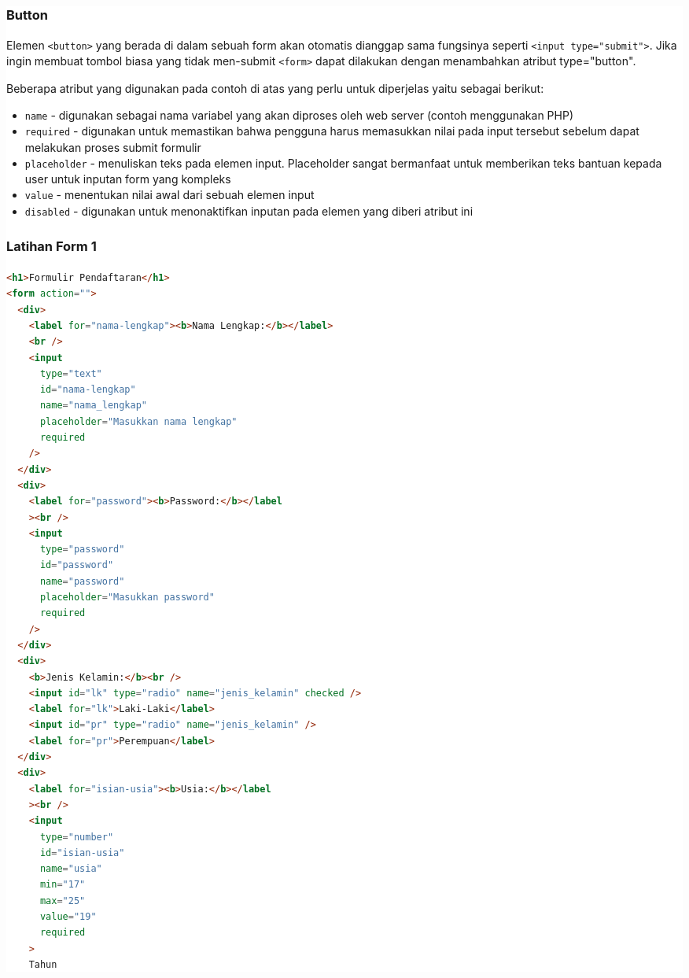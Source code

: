 ### Button
Elemen `<button>` yang berada di dalam sebuah form akan otomatis dianggap sama fungsinya seperti `<input type="submit">`. Jika ingin membuat tombol biasa yang tidak men-submit `<form>` dapat dilakukan dengan menambahkan atribut type="button".

Beberapa atribut yang digunakan pada contoh di atas yang perlu untuk diperjelas yaitu sebagai berikut:

- `name` - digunakan sebagai nama variabel yang akan diproses oleh web server (contoh menggunakan PHP)
- `required` - digunakan untuk memastikan bahwa pengguna harus memasukkan nilai pada input tersebut sebelum dapat melakukan proses submit formulir
- `placeholder` - menuliskan teks pada elemen input. Placeholder sangat bermanfaat untuk memberikan teks bantuan kepada user untuk inputan form yang kompleks
- `value` - menentukan nilai awal dari sebuah elemen input
- `disabled` - digunakan untuk menonaktifkan inputan pada elemen yang diberi atribut ini


### Latihan Form 1
```html
<h1>Formulir Pendaftaran</h1>
<form action="">
  <div>
    <label for="nama-lengkap"><b>Nama Lengkap:</b></label>
    <br />
    <input
      type="text"
      id="nama-lengkap"
      name="nama_lengkap"
      placeholder="Masukkan nama lengkap"
      required
    />
  </div>
  <div>
    <label for="password"><b>Password:</b></label
    ><br />
    <input
      type="password"
      id="password"
      name="password"
      placeholder="Masukkan password"
      required
    />
  </div>
  <div>
    <b>Jenis Kelamin:</b><br />
    <input id="lk" type="radio" name="jenis_kelamin" checked />
    <label for="lk">Laki-Laki</label>
    <input id="pr" type="radio" name="jenis_kelamin" />
    <label for="pr">Perempuan</label>
  </div>
  <div>
    <label for="isian-usia"><b>Usia:</b></label
    ><br />
    <input
      type="number"
      id="isian-usia"
      name="usia"
      min="17"
      max="25"
      value="19"
      required
    >
    Tahun
```